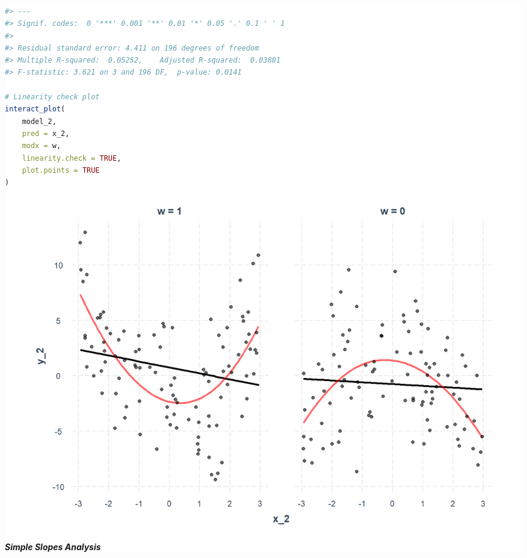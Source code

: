```r
#> ---
#> Signif. codes:  0 '***' 0.001 '**' 0.01 '*' 0.05 '.' 0.1 ' ' 1
#> 
#> Residual standard error: 4.411 on 196 degrees of freedom
#> Multiple R-squared:  0.05252,	Adjusted R-squared:  0.03801 
#> F-statistic: 3.621 on 3 and 196 DF,  p-value: 0.0141

# Linearity check plot
interact_plot(
    model_2,
    pred = x_2,
    modx = w,
    linearity.check = TRUE,
    plot.points = TRUE
)
```

<img src="18-moderation_files/figure-html/unnamed-chunk-21-1.png" width="90%" style="display: block; margin: auto;" />

##### Simple Slopes Analysis
